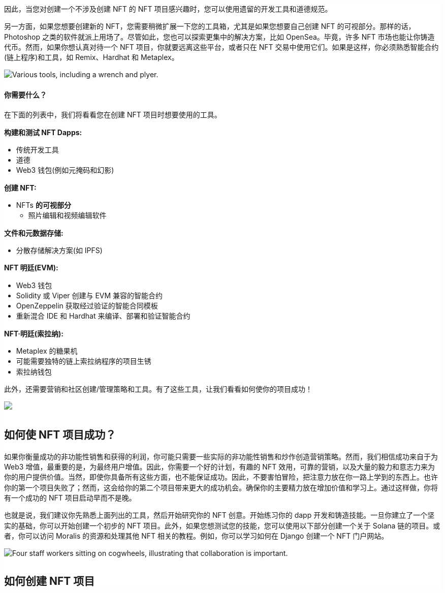 因此，当您对创建一个不涉及创建 NFT 的 NFT 项目感兴趣时，您可以使用遗留的开发工具和道德规范。

另一方面，如果您想要创建新的 NFT，您需要稍微扩展一下您的工具箱，尤其是如果您想要自己创建 NFT 的可视部分。那样的话，Photoshop 之类的软件就派上用场了。尽管如此，您也可以探索更集中的解决方案，比如 OpenSea。毕竟，许多 NFT 市场也能让你铸造代币。然而，如果你想认真对待一个 NFT 项目，你就要远离这些平台，或者只在 NFT 交易中使用它们。如果是这样，你必须熟悉智能合约(链上程序)和工具，如 Remix、Hardhat 和 Metaplex。

![Various tools, including a wrench and plyer.](../Images/559239bce70aec5f55dd06025f6e1def.png)

#### 你需要什么？

在下面的列表中，我们将看看您在创建 NFT 项目时想要使用的工具。

**构建和测试 NFT Dapps:**

*   传统开发工具
*   道德
*   Web3 钱包(例如元掩码和幻影)

**创建 NFT:**

*   NFTs **的可视部分**
    *   照片编辑和视频编辑软件

**文件和元数据存储:**

*   分散存储解决方案(如 IPFS)

**NFT 明廷(EVM):**

*   Web3 钱包
*   Solidity 或 Viper 创建与 EVM 兼容的智能合约
*   OpenZeppelin 获取经过验证的智能合同模板
*   重新混合 IDE 和 Hardhat 来编译、部署和验证智能合约

**NFT·明廷(索拉纳):**

*   Metaplex 的糖果机
*   可能需要独特的链上索拉纳程序的项目生锈
*   索拉纳钱包

此外，还需要营销和社区创建/管理策略和工具。有了这些工具，让我们看看如何使你的项目成功！

![](../Images/7197ad48d902e9d3e9ae442525d291b0.png)

## 如何使 NFT 项目成功？

如果你衡量成功的非功能性销售和获得的利润，你可能只需要一些实际的非功能性销售和炒作创造营销策略。然而，我们相信成功来自于为 Web3 增值，最重要的是，为最终用户增值。因此，你需要一个好的计划，有趣的 NFT 效用，可靠的营销，以及大量的毅力和意志力来为你的用户提供价值。当然，即使你具备所有这些方面，也不能保证成功。因此，不要害怕冒险，把注意力放在你一路上学到的东西上。也许你的第一个项目失败了；然而，这会给你的第二个项目带来更大的成功机会。确保你的主要精力放在增加价值和学习上。通过这样做，你将有一个成功的 NFT 项目启动早而不是晚。

也就是说，我们建议你先熟悉上面列出的工具，然后开始研究你的 NFT 创意。开始练习你的 dapp 开发和铸造技能。一旦你建立了一个坚实的基础，你可以开始创建一个初步的 NFT 项目。此外，如果您想测试您的技能，您可以使用以下部分创建一个关于 Solana 链的项目。或者，你可以访问 Moralis 的资源和处理其他 NFT 相关的教程。例如，你可以学习如何在 Django 创建一个 NFT 门户网站。

![Four staff workers sitting on cogwheels, illustrating that collaboration is important.](../Images/e6af2bb8acd6dbc552bffe4d6a4096b8.png)

## 如何创建 NFT 项目
